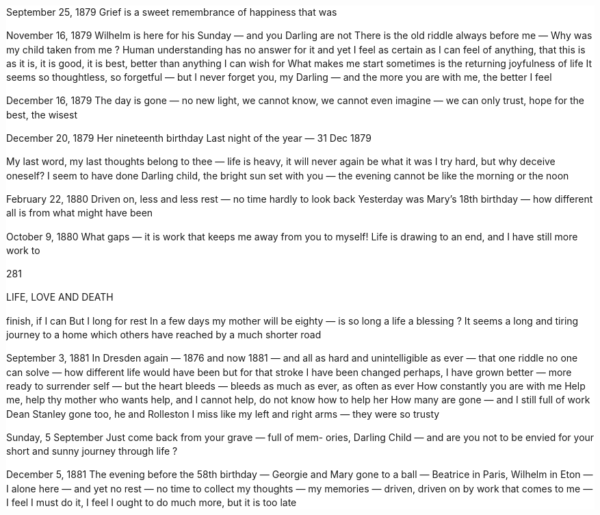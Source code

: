 September 25, 1879 Grief is a sweet remembrance of happiness that 
was 

November 16, 1879 Wilhelm is here for his Sunday — and you Darling 
are not There is the old riddle always before me — Why was my child 
taken from me ? Human understanding has no answer for it and yet I feel 
as certain as I can feel of anything, that this is as it is, it is good, it is 
best, better than anything I can wish for What makes me start 
sometimes is the returning joyfulness of life It seems so thoughtless, 
so forgetful — but I never forget you, my Darling — and the more you 
are with me, the better I feel 

December 16, 1879 The day is gone — no new light, we cannot know, 
we cannot even imagine — we can only trust, hope for the best, the 
wisest 

December 20, 1879 Her nineteenth birthday 
Last night of the year — 31 Dec 1879 

My last word, my last thoughts belong to thee — life is heavy, it will 
never again be what it was I try hard, but why deceive oneself? I 
seem to have done Darling child, the bright sun set with you — the 
evening cannot be like the morning or the noon 

February 22, 1880 Driven on, less and less rest — no time hardly to 
look back Yesterday was Mary’s 18th birthday — how different all is 
from what might have been 

October 9, 1880 What gaps — it is work that keeps me away from you 
to myself! Life is drawing to an end, and I have still more work to 



281 


LIFE, LOVE AND DEATH 

finish, if I can But I long for rest In a few days my mother will be 
eighty — is so long a life a blessing ? It seems a long and tiring journey 
to a home which others have reached by a much shorter road 

September 3, 1881 In Dresden again — 1876 and now 1881 — and all 
as hard and unintelligible as ever — that one riddle no one can solve — 
how different life would have been but for that stroke I have been 
changed perhaps, I have grown better — more ready to surrender self — 
but the heart bleeds — bleeds as much as ever, as often as ever How 
constantly you are with me Help me, help thy mother who wants 
help, and I cannot help, do not know how to help her 
How many are gone — and I still full of work Dean Stanley gone too, 
he and Rolleston I miss like my left and right arms — they were so 
trusty 

Sunday, 5 September Just come back from your grave — full of mem- 
ories, Darling Child — and are you not to be envied for your short and 
sunny journey through life ? 

December 5, 1881 The evening before the 58th birthday — Georgie 
and Mary gone to a ball — Beatrice in Paris, Wilhelm in Eton — I alone 
here — and yet no rest — no time to collect my thoughts — my memories 
— driven, driven on by work that comes to me — I feel I must do it, I 
feel I ought to do much more, but it is too late 
